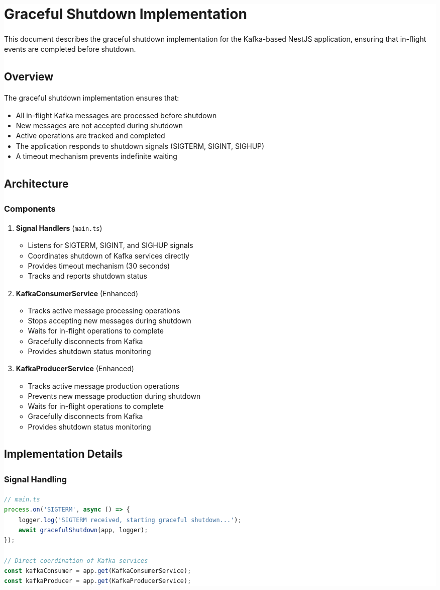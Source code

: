 # Graceful Shutdown Implementation

This document describes the graceful shutdown implementation for the Kafka-based NestJS application, ensuring that in-flight events are completed before shutdown.

## Overview

The graceful shutdown implementation ensures that:
- All in-flight Kafka messages are processed before shutdown
- New messages are not accepted during shutdown
- Active operations are tracked and completed
- The application responds to shutdown signals (SIGTERM, SIGINT, SIGHUP)
- A timeout mechanism prevents indefinite waiting

## Architecture

### Components

1. **Signal Handlers** (`main.ts`)
   - Listens for SIGTERM, SIGINT, and SIGHUP signals
   - Coordinates shutdown of Kafka services directly
   - Provides timeout mechanism (30 seconds)
   - Tracks and reports shutdown status

2. **KafkaConsumerService** (Enhanced)
   - Tracks active message processing operations
   - Stops accepting new messages during shutdown
   - Waits for in-flight operations to complete
   - Gracefully disconnects from Kafka
   - Provides shutdown status monitoring

3. **KafkaProducerService** (Enhanced)
   - Tracks active message production operations
   - Prevents new message production during shutdown
   - Waits for in-flight operations to complete
   - Gracefully disconnects from Kafka
   - Provides shutdown status monitoring

## Implementation Details

### Signal Handling

```typescript
// main.ts
process.on('SIGTERM', async () => {
    logger.log('SIGTERM received, starting graceful shutdown...');
    await gracefulShutdown(app, logger);
});

// Direct coordination of Kafka services
const kafkaConsumer = app.get(KafkaConsumerService);
const kafkaProducer = app.get(KafkaProducerService);
```

